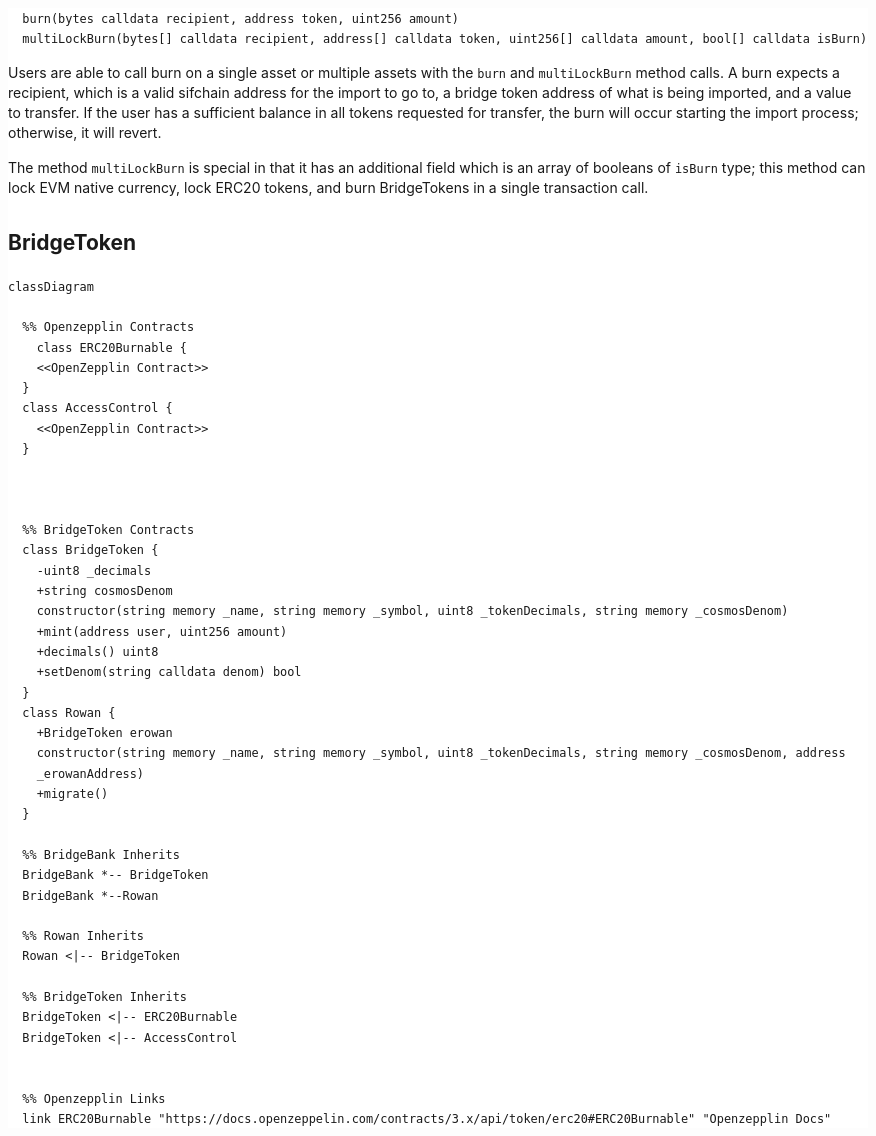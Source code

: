 
```solidity
  burn(bytes calldata recipient, address token, uint256 amount)
  multiLockBurn(bytes[] calldata recipient, address[] calldata token, uint256[] calldata amount, bool[] calldata isBurn)
```
Users are able to call burn on a single asset or multiple assets with the `burn` and `multiLockBurn` method calls. A burn expects a recipient, which is a valid sifchain address for the import to go to, a bridge token address of what is being imported, and a value to transfer. If the user has a sufficient balance in all tokens requested for transfer, the burn will occur starting the import process; otherwise, it will revert.

The method `multiLockBurn` is special in that it has an additional field which is an array of booleans of `isBurn` type; this method can lock EVM native currency, lock ERC20 tokens, and burn BridgeTokens in a single transaction call. 

## BridgeToken
```mermaid
classDiagram

  %% Openzepplin Contracts
    class ERC20Burnable {
    <<OpenZepplin Contract>>
  }
  class AccessControl {
    <<OpenZepplin Contract>>
  }


  
  %% BridgeToken Contracts
  class BridgeToken {
    -uint8 _decimals
    +string cosmosDenom
    constructor(string memory _name, string memory _symbol, uint8 _tokenDecimals, string memory _cosmosDenom)
    +mint(address user, uint256 amount)
    +decimals() uint8
    +setDenom(string calldata denom) bool
  }
  class Rowan {
    +BridgeToken erowan
    constructor(string memory _name, string memory _symbol, uint8 _tokenDecimals, string memory _cosmosDenom, address 
    _erowanAddress)
    +migrate()
  }

  %% BridgeBank Inherits
  BridgeBank *-- BridgeToken
  BridgeBank *--Rowan

  %% Rowan Inherits
  Rowan <|-- BridgeToken

  %% BridgeToken Inherits
  BridgeToken <|-- ERC20Burnable
  BridgeToken <|-- AccessControl


  %% Openzepplin Links
  link ERC20Burnable "https://docs.openzeppelin.com/contracts/3.x/api/token/erc20#ERC20Burnable" "Openzepplin Docs"
```